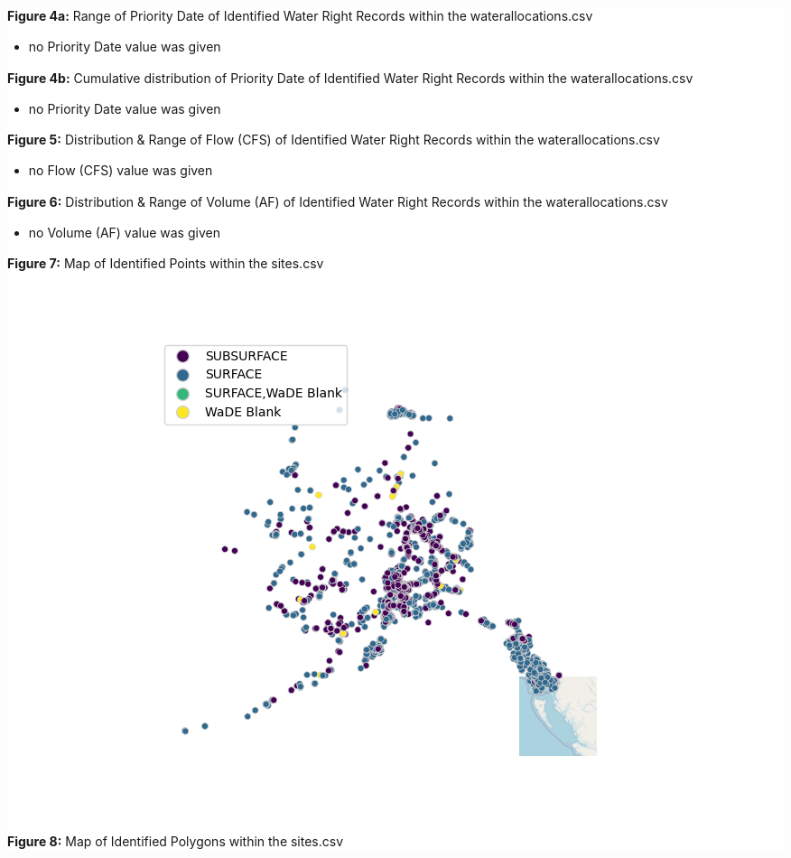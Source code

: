 **Figure 4a:** Range of Priority Date of Identified Water Right Records within the waterallocations.csv
- no Priority Date value was given


**Figure 4b:** Cumulative distribution of Priority Date of Identified Water Right Records within the waterallocations.csv
- no Priority Date value was given


**Figure 5:** Distribution & Range of Flow (CFS) of Identified Water Right Records within the waterallocations.csv
- no  Flow (CFS) value was given


**Figure 6:** Distribution & Range of Volume (AF) of Identified Water Right Records within the waterallocations.csv
- no Volume (AF) value was given


**Figure 7:** Map of Identified Points within the sites.csv
![](figures/PointMap.png)

**Figure 8:** Map of Identified Polygons within the sites.csv